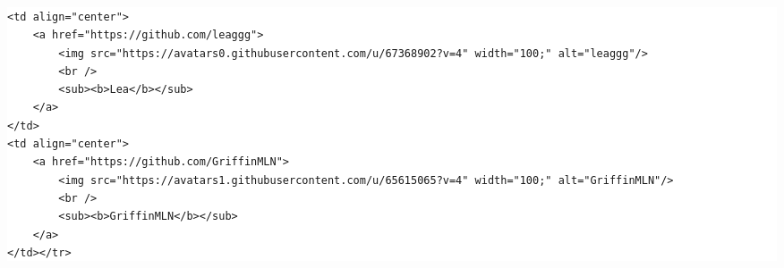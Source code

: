     <td align="center">
        <a href="https://github.com/leaggg">
            <img src="https://avatars0.githubusercontent.com/u/67368902?v=4" width="100;" alt="leaggg"/>
            <br />
            <sub><b>Lea</b></sub>
        </a>
    </td>
    <td align="center">
        <a href="https://github.com/GriffinMLN">
            <img src="https://avatars1.githubusercontent.com/u/65615065?v=4" width="100;" alt="GriffinMLN"/>
            <br />
            <sub><b>GriffinMLN</b></sub>
        </a>
    </td></tr>
</table>

